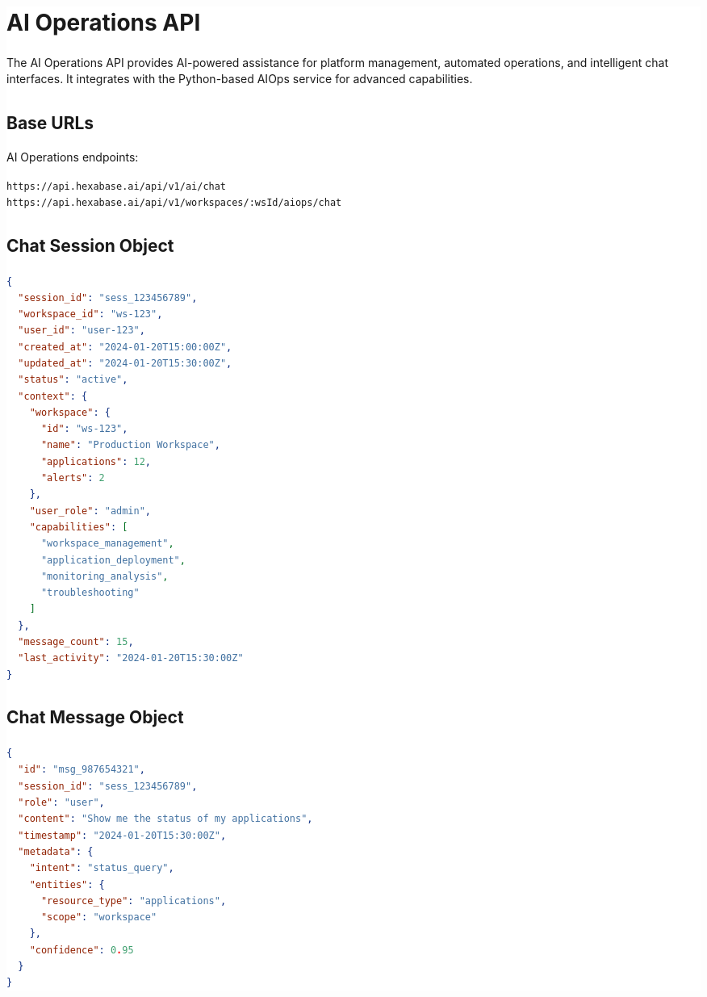 # AI Operations API

The AI Operations API provides AI-powered assistance for platform management, automated operations, and intelligent chat interfaces. It integrates with the Python-based AIOps service for advanced capabilities.

## Base URLs

AI Operations endpoints:
```
https://api.hexabase.ai/api/v1/ai/chat
https://api.hexabase.ai/api/v1/workspaces/:wsId/aiops/chat
```

## Chat Session Object

```json
{
  "session_id": "sess_123456789",
  "workspace_id": "ws-123",
  "user_id": "user-123",
  "created_at": "2024-01-20T15:00:00Z",
  "updated_at": "2024-01-20T15:30:00Z",
  "status": "active",
  "context": {
    "workspace": {
      "id": "ws-123",
      "name": "Production Workspace",
      "applications": 12,
      "alerts": 2
    },
    "user_role": "admin",
    "capabilities": [
      "workspace_management",
      "application_deployment",
      "monitoring_analysis",
      "troubleshooting"
    ]
  },
  "message_count": 15,
  "last_activity": "2024-01-20T15:30:00Z"
}
```

## Chat Message Object

```json
{
  "id": "msg_987654321",
  "session_id": "sess_123456789",
  "role": "user",
  "content": "Show me the status of my applications",
  "timestamp": "2024-01-20T15:30:00Z",
  "metadata": {
    "intent": "status_query",
    "entities": {
      "resource_type": "applications",
      "scope": "workspace"
    },
    "confidence": 0.95
  }
}
```
